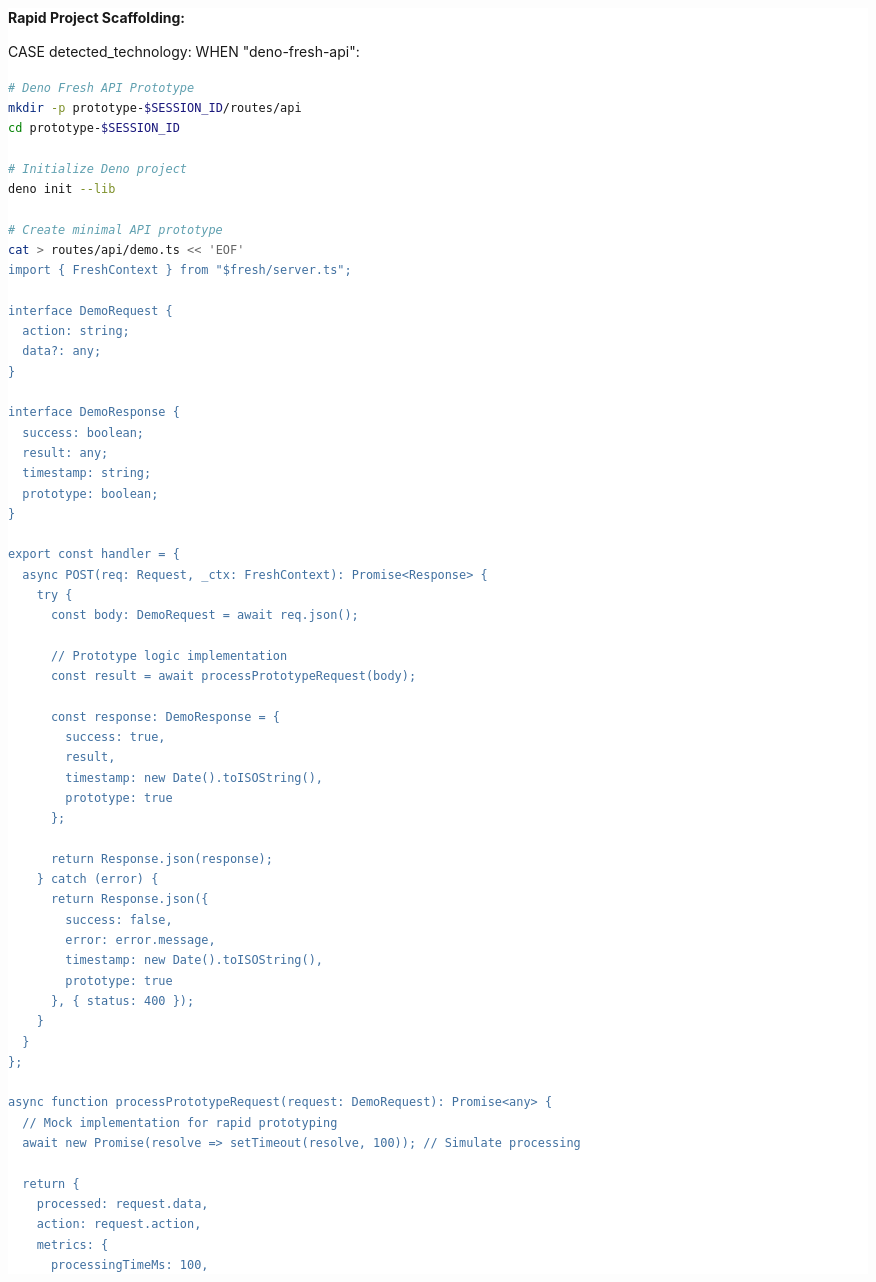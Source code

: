 **Rapid Project Scaffolding:**

CASE detected_technology:
WHEN "deno-fresh-api":

```bash
# Deno Fresh API Prototype
mkdir -p prototype-$SESSION_ID/routes/api
cd prototype-$SESSION_ID

# Initialize Deno project
deno init --lib

# Create minimal API prototype
cat > routes/api/demo.ts << 'EOF'
import { FreshContext } from "$fresh/server.ts";

interface DemoRequest {
  action: string;
  data?: any;
}

interface DemoResponse {
  success: boolean;
  result: any;
  timestamp: string;
  prototype: boolean;
}

export const handler = {
  async POST(req: Request, _ctx: FreshContext): Promise<Response> {
    try {
      const body: DemoRequest = await req.json();
      
      // Prototype logic implementation
      const result = await processPrototypeRequest(body);
      
      const response: DemoResponse = {
        success: true,
        result,
        timestamp: new Date().toISOString(),
        prototype: true
      };
      
      return Response.json(response);
    } catch (error) {
      return Response.json({
        success: false,
        error: error.message,
        timestamp: new Date().toISOString(),
        prototype: true
      }, { status: 400 });
    }
  }
};

async function processPrototypeRequest(request: DemoRequest): Promise<any> {
  // Mock implementation for rapid prototyping
  await new Promise(resolve => setTimeout(resolve, 100)); // Simulate processing
  
  return {
    processed: request.data,
    action: request.action,
    metrics: {
      processingTimeMs: 100,
```